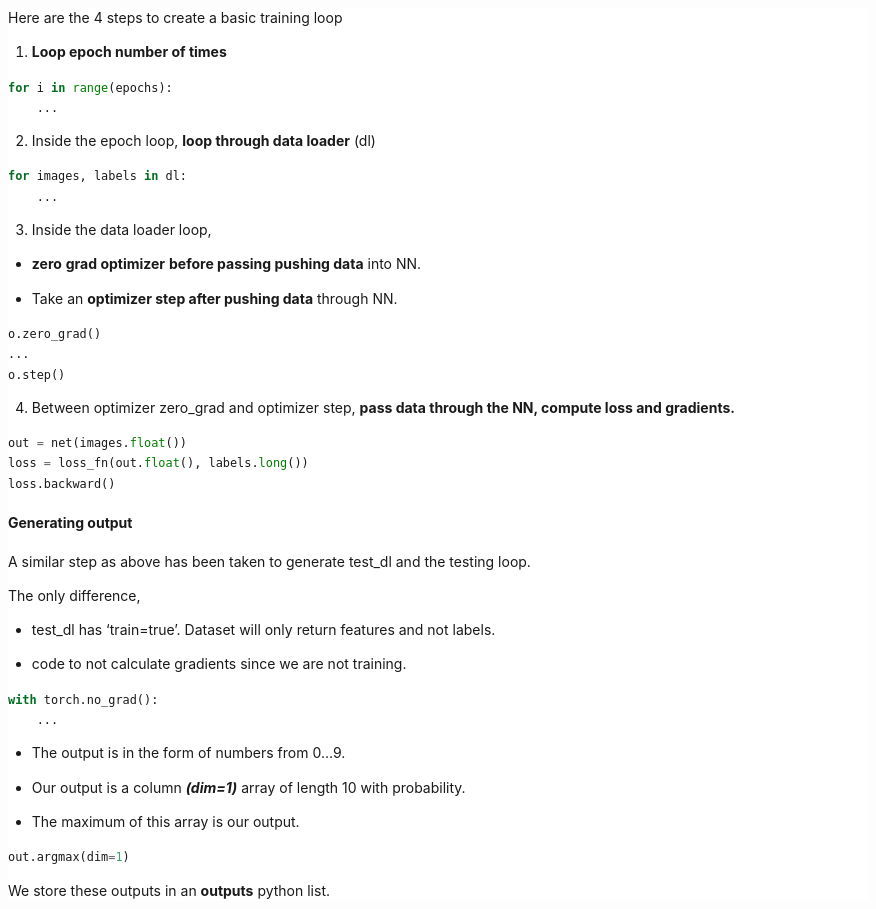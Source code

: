 Here are the 4 steps to create a basic training loop

1. **Loop epoch number of times**

```python
for i in range(epochs):
    ...
```

2. Inside the epoch loop, **loop through data loader** (dl)

```python
for images, labels in dl:
    ...
```

3. Inside the data loader loop,

- **zero** **grad optimizer** **before passing pushing data** into NN.

- Take an **optimizer step after pushing data** through NN.

```python
o.zero_grad()
...
o.step()
```

4. Between optimizer zero_grad and optimizer step, **pass data through the NN, compute loss and gradients.**

```python
out = net(images.float())
loss = loss_fn(out.float(), labels.long())
loss.backward()
```

#### Generating output

A similar step as above has been taken to generate test_dl and the testing loop.

The only difference,

- test_dl has ‘train=true’. Dataset will only return features and not labels.

- code to not calculate gradients since we are not training.

```python
with torch.no_grad():
    ...
```

- The output is in the form of numbers from 0…9.

- Our output is a column **_(dim=1)_** array of length 10 with probability.

- The maximum of this array is our output.

```python
out.argmax(dim=1)
```

We store these outputs in an **outputs** python list.
